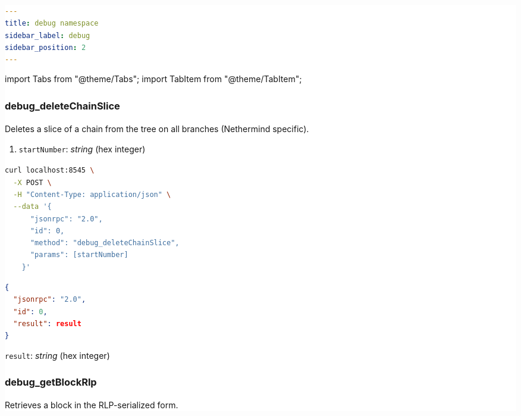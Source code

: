 ```yaml
---
title: debug namespace
sidebar_label: debug
sidebar_position: 2
---
```


import Tabs from "@theme/Tabs";
import TabItem from "@theme/TabItem";

### debug_deleteChainSlice

Deletes a slice of a chain from the tree on all branches (Nethermind specific).

<Tabs>
<TabItem value="params" label="Parameters">

1. `startNumber`: *string* (hex integer)

</TabItem>
<TabItem value="request" label="Request" default>

```bash
curl localhost:8545 \
  -X POST \
  -H "Content-Type: application/json" \
  --data '{
      "jsonrpc": "2.0",
      "id": 0,
      "method": "debug_deleteChainSlice",
      "params": [startNumber]
    }'
```

</TabItem>
<TabItem value="response" label="Response">

```json
{
  "jsonrpc": "2.0",
  "id": 0,
  "result": result
}
```

`result`: *string* (hex integer)

</TabItem>
</Tabs>

### debug_getBlockRlp

Retrieves a block in the RLP-serialized form.

<Tabs>
<TabItem value="params" label="Parameters">
